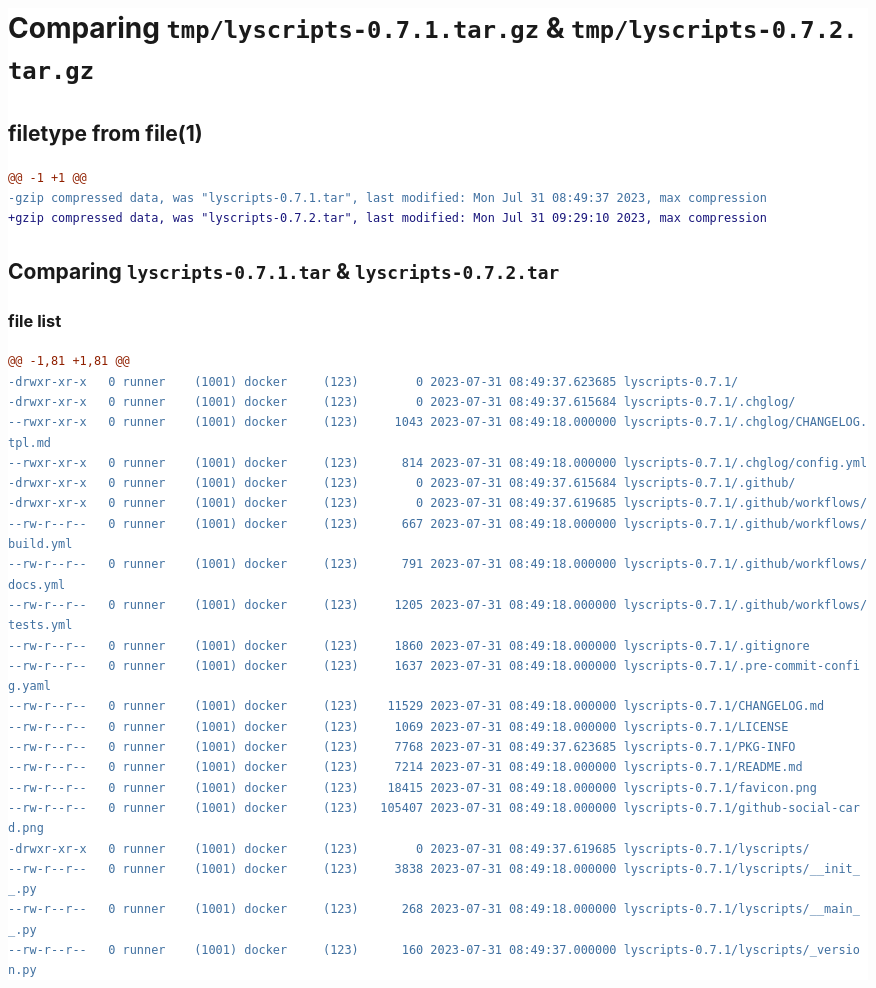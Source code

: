 # Comparing `tmp/lyscripts-0.7.1.tar.gz` & `tmp/lyscripts-0.7.2.tar.gz`

## filetype from file(1)

```diff
@@ -1 +1 @@
-gzip compressed data, was "lyscripts-0.7.1.tar", last modified: Mon Jul 31 08:49:37 2023, max compression
+gzip compressed data, was "lyscripts-0.7.2.tar", last modified: Mon Jul 31 09:29:10 2023, max compression
```

## Comparing `lyscripts-0.7.1.tar` & `lyscripts-0.7.2.tar`

### file list

```diff
@@ -1,81 +1,81 @@
-drwxr-xr-x   0 runner    (1001) docker     (123)        0 2023-07-31 08:49:37.623685 lyscripts-0.7.1/
-drwxr-xr-x   0 runner    (1001) docker     (123)        0 2023-07-31 08:49:37.615684 lyscripts-0.7.1/.chglog/
--rwxr-xr-x   0 runner    (1001) docker     (123)     1043 2023-07-31 08:49:18.000000 lyscripts-0.7.1/.chglog/CHANGELOG.tpl.md
--rwxr-xr-x   0 runner    (1001) docker     (123)      814 2023-07-31 08:49:18.000000 lyscripts-0.7.1/.chglog/config.yml
-drwxr-xr-x   0 runner    (1001) docker     (123)        0 2023-07-31 08:49:37.615684 lyscripts-0.7.1/.github/
-drwxr-xr-x   0 runner    (1001) docker     (123)        0 2023-07-31 08:49:37.619685 lyscripts-0.7.1/.github/workflows/
--rw-r--r--   0 runner    (1001) docker     (123)      667 2023-07-31 08:49:18.000000 lyscripts-0.7.1/.github/workflows/build.yml
--rw-r--r--   0 runner    (1001) docker     (123)      791 2023-07-31 08:49:18.000000 lyscripts-0.7.1/.github/workflows/docs.yml
--rw-r--r--   0 runner    (1001) docker     (123)     1205 2023-07-31 08:49:18.000000 lyscripts-0.7.1/.github/workflows/tests.yml
--rw-r--r--   0 runner    (1001) docker     (123)     1860 2023-07-31 08:49:18.000000 lyscripts-0.7.1/.gitignore
--rw-r--r--   0 runner    (1001) docker     (123)     1637 2023-07-31 08:49:18.000000 lyscripts-0.7.1/.pre-commit-config.yaml
--rw-r--r--   0 runner    (1001) docker     (123)    11529 2023-07-31 08:49:18.000000 lyscripts-0.7.1/CHANGELOG.md
--rw-r--r--   0 runner    (1001) docker     (123)     1069 2023-07-31 08:49:18.000000 lyscripts-0.7.1/LICENSE
--rw-r--r--   0 runner    (1001) docker     (123)     7768 2023-07-31 08:49:37.623685 lyscripts-0.7.1/PKG-INFO
--rw-r--r--   0 runner    (1001) docker     (123)     7214 2023-07-31 08:49:18.000000 lyscripts-0.7.1/README.md
--rw-r--r--   0 runner    (1001) docker     (123)    18415 2023-07-31 08:49:18.000000 lyscripts-0.7.1/favicon.png
--rw-r--r--   0 runner    (1001) docker     (123)   105407 2023-07-31 08:49:18.000000 lyscripts-0.7.1/github-social-card.png
-drwxr-xr-x   0 runner    (1001) docker     (123)        0 2023-07-31 08:49:37.619685 lyscripts-0.7.1/lyscripts/
--rw-r--r--   0 runner    (1001) docker     (123)     3838 2023-07-31 08:49:18.000000 lyscripts-0.7.1/lyscripts/__init__.py
--rw-r--r--   0 runner    (1001) docker     (123)      268 2023-07-31 08:49:18.000000 lyscripts-0.7.1/lyscripts/__main__.py
--rw-r--r--   0 runner    (1001) docker     (123)      160 2023-07-31 08:49:37.000000 lyscripts-0.7.1/lyscripts/_version.py
```
